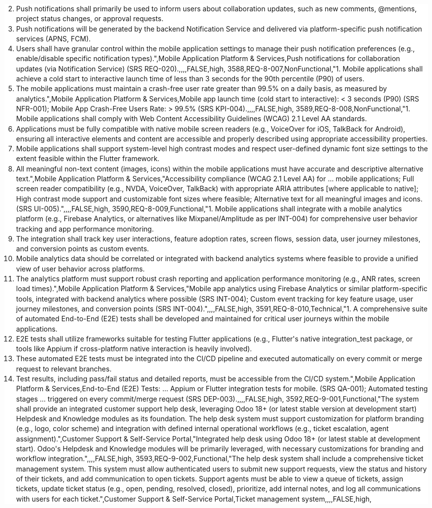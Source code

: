 2. Push notifications shall primarily be used to inform users about collaboration updates, such as new comments, @mentions, project status changes, or approval requests.
3. Push notifications will be generated by the backend Notification Service and delivered via platform-specific push notification services (APNS, FCM).
4. Users shall have granular control within the mobile application settings to manage their push notification preferences (e.g., enable/disable specific notification types).",Mobile Application Platform & Services,Push notifications for collaboration updates (via Notification Service) (SRS REQ-020).,,,,FALSE,high,
3588,REQ-8-007,NonFunctional,"1. Mobile applications shall achieve a cold start to interactive launch time of less than 3 seconds for the 90th percentile (P90) of users.
2. The mobile applications must maintain a crash-free user rate greater than 99.5% on a daily basis, as measured by analytics.",Mobile Application Platform & Services,Mobile app launch time (cold start to interactive): < 3 seconds (P90) (SRS NFR-001); Mobile App Crash-Free Users Rate: > 99.5% (SRS KPI-004).,,,,FALSE,high,
3589,REQ-8-008,NonFunctional,"1. Mobile applications shall comply with Web Content Accessibility Guidelines (WCAG) 2.1 Level AA standards.
2. Applications must be fully compatible with native mobile screen readers (e.g., VoiceOver for iOS, TalkBack for Android), ensuring all interactive elements and content are accessible and properly described using appropriate accessibility properties.
3. Mobile applications shall support system-level high contrast modes and respect user-defined dynamic font size settings to the extent feasible within the Flutter framework.
4. All meaningful non-text content (images, icons) within the mobile applications must have accurate and descriptive alternative text.",Mobile Application Platform & Services,"Accessibility compliance (WCAG 2.1 Level AA) for ... mobile applications; Full screen reader compatibility (e.g., NVDA, VoiceOver, TalkBack) with appropriate ARIA attributes [where applicable to native]; High contrast mode support and customizable font sizes where feasible; Alternative text for all meaningful images and icons. (SRS UI-005).",,,,FALSE,high,
3590,REQ-8-009,Functional,"1. Mobile applications shall integrate with a mobile analytics platform (e.g., Firebase Analytics, or alternatives like Mixpanel/Amplitude as per INT-004) for comprehensive user behavior tracking and app performance monitoring.
2. The integration shall track key user interactions, feature adoption rates, screen flows, session data, user journey milestones, and conversion points as custom events.
3. Mobile analytics data should be correlated or integrated with backend analytics systems where feasible to provide a unified view of user behavior across platforms.
4. The analytics platform must support robust crash reporting and application performance monitoring (e.g., ANR rates, screen load times).",Mobile Application Platform & Services,"Mobile app analytics using Firebase Analytics or similar platform-specific tools, integrated with backend analytics where possible (SRS INT-004); Custom event tracking for key feature usage, user journey milestones, and conversion points (SRS INT-004).",,,,FALSE,high,
3591,REQ-8-010,Technical,"1. A comprehensive suite of automated End-to-End (E2E) tests shall be developed and maintained for critical user journeys within the mobile applications.
2. E2E tests shall utilize frameworks suitable for testing Flutter applications (e.g., Flutter's native integration_test package, or tools like Appium if cross-platform native interaction is heavily involved).
3. These automated E2E tests must be integrated into the CI/CD pipeline and executed automatically on every commit or merge request to relevant branches.
4. Test results, including pass/fail status and detailed reports, must be accessible from the CI/CD system.",Mobile Application Platform & Services,End-to-End (E2E) Tests: ... Appium or Flutter integration tests for mobile. (SRS QA-001); Automated testing stages ... triggered on every commit/merge request (SRS DEP-003).,,,,FALSE,high,
3592,REQ-9-001,Functional,"The system shall provide an integrated customer support help desk, leveraging Odoo 18+ (or latest stable version at development start) Helpdesk and Knowledge modules as its foundation. The help desk system must support customization for platform branding (e.g., logo, color scheme) and integration with defined internal operational workflows (e.g., ticket escalation, agent assignment).",Customer Support & Self-Service Portal,"Integrated help desk using Odoo 18+ (or latest stable at development start). Odoo's Helpdesk and Knowledge modules will be primarily leveraged, with necessary customizations for branding and workflow integration.",,,,FALSE,high,
3593,REQ-9-002,Functional,"The help desk system shall include a comprehensive ticket management system. This system must allow authenticated users to submit new support requests, view the status and history of their tickets, and add communication to open tickets. Support agents must be able to view a queue of tickets, assign tickets, update ticket status (e.g., open, pending, resolved, closed), prioritize, add internal notes, and log all communications with users for each ticket.",Customer Support & Self-Service Portal,Ticket management system,,,,FALSE,high,